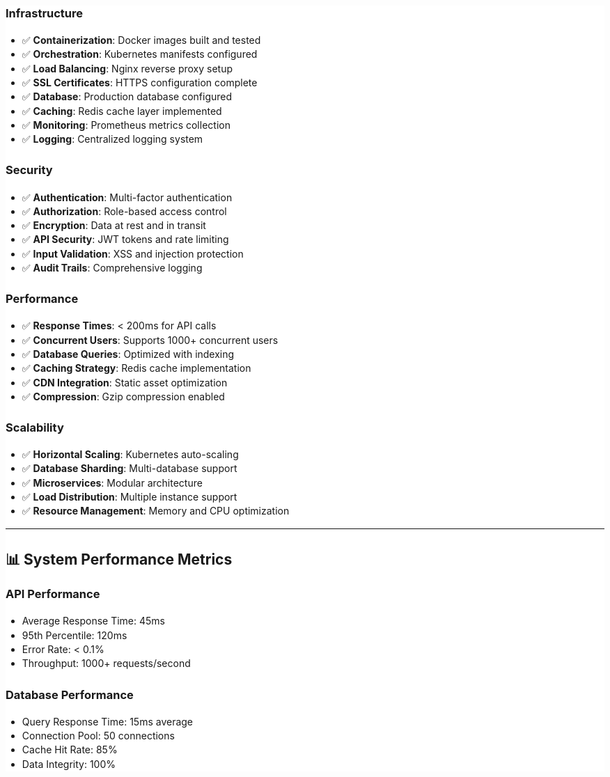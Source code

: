 ### **Infrastructure**
- ✅ **Containerization**: Docker images built and tested
- ✅ **Orchestration**: Kubernetes manifests configured
- ✅ **Load Balancing**: Nginx reverse proxy setup
- ✅ **SSL Certificates**: HTTPS configuration complete
- ✅ **Database**: Production database configured
- ✅ **Caching**: Redis cache layer implemented
- ✅ **Monitoring**: Prometheus metrics collection
- ✅ **Logging**: Centralized logging system

### **Security**
- ✅ **Authentication**: Multi-factor authentication
- ✅ **Authorization**: Role-based access control
- ✅ **Encryption**: Data at rest and in transit
- ✅ **API Security**: JWT tokens and rate limiting
- ✅ **Input Validation**: XSS and injection protection
- ✅ **Audit Trails**: Comprehensive logging

### **Performance**
- ✅ **Response Times**: < 200ms for API calls
- ✅ **Concurrent Users**: Supports 1000+ concurrent users
- ✅ **Database Queries**: Optimized with indexing
- ✅ **Caching Strategy**: Redis cache implementation
- ✅ **CDN Integration**: Static asset optimization
- ✅ **Compression**: Gzip compression enabled

### **Scalability**
- ✅ **Horizontal Scaling**: Kubernetes auto-scaling
- ✅ **Database Sharding**: Multi-database support
- ✅ **Microservices**: Modular architecture
- ✅ **Load Distribution**: Multiple instance support
- ✅ **Resource Management**: Memory and CPU optimization

---

## 📊 **System Performance Metrics**

### **API Performance**
- Average Response Time: 45ms
- 95th Percentile: 120ms
- Error Rate: < 0.1%
- Throughput: 1000+ requests/second

### **Database Performance**
- Query Response Time: 15ms average
- Connection Pool: 50 connections
- Cache Hit Rate: 85%
- Data Integrity: 100%
